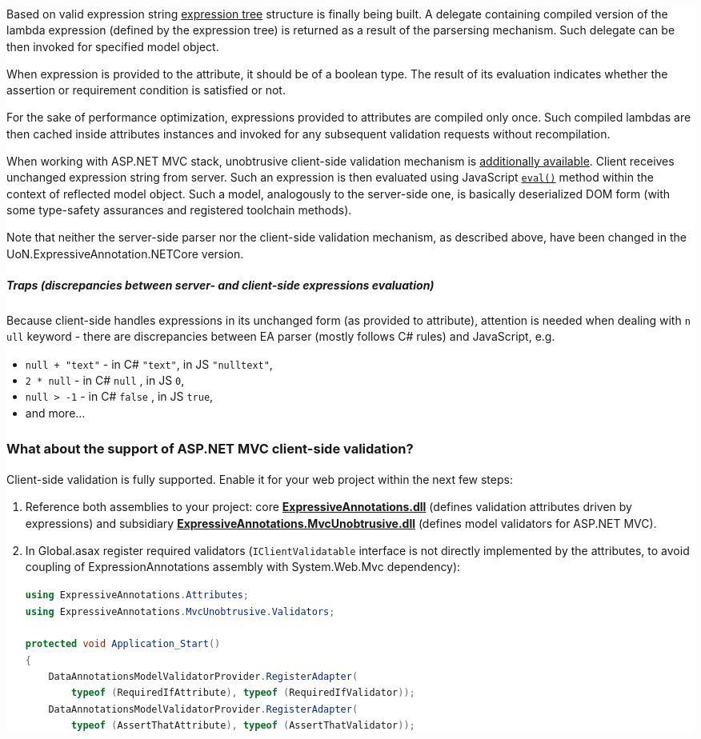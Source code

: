 Based on valid expression string [expression tree](http://msdn.microsoft.com/en-us/library/bb397951.aspx) structure is finally being built. A delegate containing compiled version of the lambda expression (defined by the expression tree) is returned as a result of the parsersing mechanism. Such delegate can be then invoked for specified model object.

When expression is provided to the attribute, it should be of a boolean type. The result of its evaluation indicates whether the assertion or requirement condition is satisfied or not.

For the sake of performance optimization, expressions provided to attributes are compiled only once. Such compiled lambdas are then cached inside attributes instances and invoked for any subsequent validation requests without recompilation.

When working with ASP.NET MVC stack, unobtrusive client-side validation mechanism is [additionally available](#what-about-the-support-of-aspnet-mvc-client-side-validation). Client receives unchanged expression string from server. Such an expression is then evaluated using JavaScript [`eval()`](https://developer.mozilla.org/en-US/docs/Web/JavaScript/Reference/Global_Objects/eval) method within the context of reflected model object. Such a model, analogously to the server-side one, is basically deserialized DOM form (with some type-safety assurances and registered toolchain methods).

Note that neither the server-side parser nor the client-side validation mechanism, as described above, have been changed in the UoN.ExpressiveAnnotation.NETCore version.

##### <a id="traps">Traps (discrepancies between server- and client-side expressions evaluation)</a>

Because client-side handles expressions in its unchanged form (as provided to attribute), attention is needed when dealing with `null` keyword - there are discrepancies between EA parser (mostly follows C# rules) and JavaScript, e.g.

* `null + "text"` - in C# `"text"`, in JS `"nulltext"`,
* `2 * null`      - in C# `null`  , in JS `0`,
* `null > -1`     - in C# `false` , in JS `true`,
* and more...

### <a id="what-about-the-support-of-aspnet-mvc-client-side-validation">What about the support of ASP.NET MVC client-side validation?</a>

Client-side validation is fully supported. Enable it for your web project within the next few steps:

1. Reference both assemblies to your project: core [**ExpressiveAnnotations.dll**](src/ExpressiveAnnotations) (defines validation attributes driven by expressions) and subsidiary [**ExpressiveAnnotations.MvcUnobtrusive.dll**](src/ExpressiveAnnotations.MvcUnobtrusive) (defines model validators for ASP.NET MVC).
2. In Global.asax register required validators (`IClientValidatable` interface is not directly implemented by the attributes, to avoid coupling of ExpressionAnnotations assembly with System.Web.Mvc dependency):

    ```C#
    using ExpressiveAnnotations.Attributes;
    using ExpressiveAnnotations.MvcUnobtrusive.Validators;

    protected void Application_Start()
    {
        DataAnnotationsModelValidatorProvider.RegisterAdapter(
            typeof (RequiredIfAttribute), typeof (RequiredIfValidator));
        DataAnnotationsModelValidatorProvider.RegisterAdapter(
            typeof (AssertThatAttribute), typeof (AssertThatValidator));
    ```
    